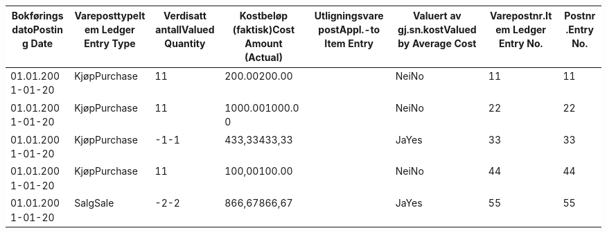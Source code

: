 |<span data-ttu-id="3d6ad-312">Bokføringsdato</span><span class="sxs-lookup"><span data-stu-id="3d6ad-312">Posting Date</span></span>|<span data-ttu-id="3d6ad-313">Vareposttype</span><span class="sxs-lookup"><span data-stu-id="3d6ad-313">Item Ledger Entry Type</span></span>|<span data-ttu-id="3d6ad-314">Verdisatt antall</span><span class="sxs-lookup"><span data-stu-id="3d6ad-314">Valued Quantity</span></span>|<span data-ttu-id="3d6ad-315">Kostbeløp (faktisk)</span><span class="sxs-lookup"><span data-stu-id="3d6ad-315">Cost Amount (Actual)</span></span>|<span data-ttu-id="3d6ad-316">Utligningsvarepost</span><span class="sxs-lookup"><span data-stu-id="3d6ad-316">Appl.-to Item Entry</span></span>|<span data-ttu-id="3d6ad-317">Valuert av gj.sn.kost</span><span class="sxs-lookup"><span data-stu-id="3d6ad-317">Valued by Average Cost</span></span>|<span data-ttu-id="3d6ad-318">Varepostnr.</span><span class="sxs-lookup"><span data-stu-id="3d6ad-318">Item Ledger Entry No.</span></span>|<span data-ttu-id="3d6ad-319">Postnr.</span><span class="sxs-lookup"><span data-stu-id="3d6ad-319">Entry No.</span></span>|  
|-------------------------------------|-----------------------------------------------|-----------------------------------------|------------------------------------------------|--------------------------------------------|-------------------------------------------------|-----------------------------------------------|----------------------------------|  
|<span data-ttu-id="3d6ad-320">01.01.20</span><span class="sxs-lookup"><span data-stu-id="3d6ad-320">01-01-20</span></span>|<span data-ttu-id="3d6ad-321">Kjøp</span><span class="sxs-lookup"><span data-stu-id="3d6ad-321">Purchase</span></span>|<span data-ttu-id="3d6ad-322">1</span><span class="sxs-lookup"><span data-stu-id="3d6ad-322">1</span></span>|<span data-ttu-id="3d6ad-323">200.00</span><span class="sxs-lookup"><span data-stu-id="3d6ad-323">200.00</span></span>||<span data-ttu-id="3d6ad-324">Nei</span><span class="sxs-lookup"><span data-stu-id="3d6ad-324">No</span></span>|<span data-ttu-id="3d6ad-325">1</span><span class="sxs-lookup"><span data-stu-id="3d6ad-325">1</span></span>|<span data-ttu-id="3d6ad-326">1</span><span class="sxs-lookup"><span data-stu-id="3d6ad-326">1</span></span>|  
|<span data-ttu-id="3d6ad-327">01.01.20</span><span class="sxs-lookup"><span data-stu-id="3d6ad-327">01-01-20</span></span>|<span data-ttu-id="3d6ad-328">Kjøp</span><span class="sxs-lookup"><span data-stu-id="3d6ad-328">Purchase</span></span>|<span data-ttu-id="3d6ad-329">1</span><span class="sxs-lookup"><span data-stu-id="3d6ad-329">1</span></span>|<span data-ttu-id="3d6ad-330">1000.00</span><span class="sxs-lookup"><span data-stu-id="3d6ad-330">1000.00</span></span>||<span data-ttu-id="3d6ad-331">Nei</span><span class="sxs-lookup"><span data-stu-id="3d6ad-331">No</span></span>|<span data-ttu-id="3d6ad-332">2</span><span class="sxs-lookup"><span data-stu-id="3d6ad-332">2</span></span>|<span data-ttu-id="3d6ad-333">2</span><span class="sxs-lookup"><span data-stu-id="3d6ad-333">2</span></span>|  
|<span data-ttu-id="3d6ad-334">01.01.20</span><span class="sxs-lookup"><span data-stu-id="3d6ad-334">01-01-20</span></span>|<span data-ttu-id="3d6ad-335">Kjøp</span><span class="sxs-lookup"><span data-stu-id="3d6ad-335">Purchase</span></span>|<span data-ttu-id="3d6ad-336">-1</span><span class="sxs-lookup"><span data-stu-id="3d6ad-336">-1</span></span>|<span data-ttu-id="3d6ad-337">433,33</span><span class="sxs-lookup"><span data-stu-id="3d6ad-337">433,33</span></span>||<span data-ttu-id="3d6ad-338">Ja</span><span class="sxs-lookup"><span data-stu-id="3d6ad-338">Yes</span></span>|<span data-ttu-id="3d6ad-339">3</span><span class="sxs-lookup"><span data-stu-id="3d6ad-339">3</span></span>|<span data-ttu-id="3d6ad-340">3</span><span class="sxs-lookup"><span data-stu-id="3d6ad-340">3</span></span>|  
|<span data-ttu-id="3d6ad-341">01.01.20</span><span class="sxs-lookup"><span data-stu-id="3d6ad-341">01-01-20</span></span>|<span data-ttu-id="3d6ad-342">Kjøp</span><span class="sxs-lookup"><span data-stu-id="3d6ad-342">Purchase</span></span>|<span data-ttu-id="3d6ad-343">1</span><span class="sxs-lookup"><span data-stu-id="3d6ad-343">1</span></span>|<span data-ttu-id="3d6ad-344">100,00</span><span class="sxs-lookup"><span data-stu-id="3d6ad-344">100.00</span></span>||<span data-ttu-id="3d6ad-345">Nei</span><span class="sxs-lookup"><span data-stu-id="3d6ad-345">No</span></span>|<span data-ttu-id="3d6ad-346">4</span><span class="sxs-lookup"><span data-stu-id="3d6ad-346">4</span></span>|<span data-ttu-id="3d6ad-347">4</span><span class="sxs-lookup"><span data-stu-id="3d6ad-347">4</span></span>|  
|<span data-ttu-id="3d6ad-348">01.01.20</span><span class="sxs-lookup"><span data-stu-id="3d6ad-348">01-01-20</span></span>|<span data-ttu-id="3d6ad-349">Salg</span><span class="sxs-lookup"><span data-stu-id="3d6ad-349">Sale</span></span>|<span data-ttu-id="3d6ad-350">-2</span><span class="sxs-lookup"><span data-stu-id="3d6ad-350">-2</span></span>|<span data-ttu-id="3d6ad-351">866,67</span><span class="sxs-lookup"><span data-stu-id="3d6ad-351">866,67</span></span>||<span data-ttu-id="3d6ad-352">Ja</span><span class="sxs-lookup"><span data-stu-id="3d6ad-352">Yes</span></span>|<span data-ttu-id="3d6ad-353">5</span><span class="sxs-lookup"><span data-stu-id="3d6ad-353">5</span></span>|<span data-ttu-id="3d6ad-354">5</span><span class="sxs-lookup"><span data-stu-id="3d6ad-354">5</span></span>|  
